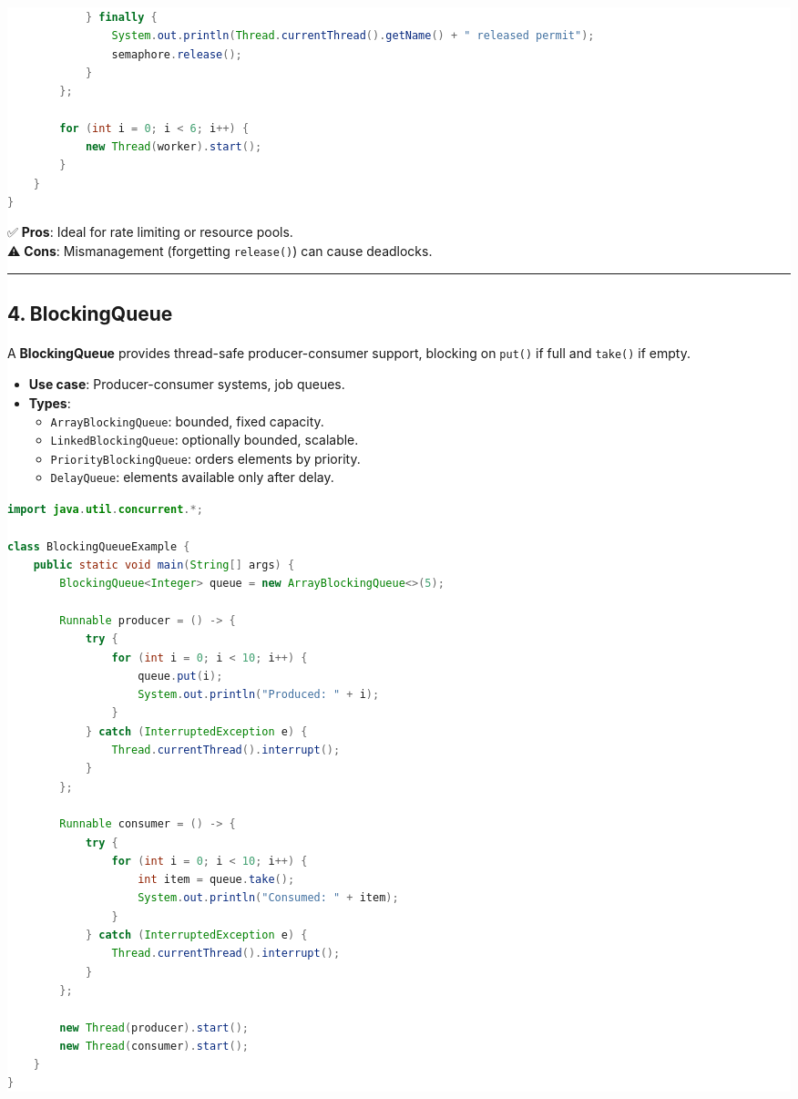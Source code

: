 ```java
            } finally {
                System.out.println(Thread.currentThread().getName() + " released permit");
                semaphore.release();
            }
        };

        for (int i = 0; i < 6; i++) {
            new Thread(worker).start();
        }
    }
}
```

✅ **Pros**: Ideal for rate limiting or resource pools.  
⚠️ **Cons**: Mismanagement (forgetting `release()`) can cause deadlocks.

---

## 4. BlockingQueue

A **BlockingQueue** provides thread-safe producer-consumer support, blocking on `put()` if full and `take()` if empty.

- **Use case**: Producer-consumer systems, job queues.
- **Types**:
  - `ArrayBlockingQueue`: bounded, fixed capacity.
  - `LinkedBlockingQueue`: optionally bounded, scalable.
  - `PriorityBlockingQueue`: orders elements by priority.
  - `DelayQueue`: elements available only after delay.

```java
import java.util.concurrent.*;

class BlockingQueueExample {
    public static void main(String[] args) {
        BlockingQueue<Integer> queue = new ArrayBlockingQueue<>(5);

        Runnable producer = () -> {
            try {
                for (int i = 0; i < 10; i++) {
                    queue.put(i);
                    System.out.println("Produced: " + i);
                }
            } catch (InterruptedException e) {
                Thread.currentThread().interrupt();
            }
        };

        Runnable consumer = () -> {
            try {
                for (int i = 0; i < 10; i++) {
                    int item = queue.take();
                    System.out.println("Consumed: " + item);
                }
            } catch (InterruptedException e) {
                Thread.currentThread().interrupt();
            }
        };

        new Thread(producer).start();
        new Thread(consumer).start();
    }
}
```
